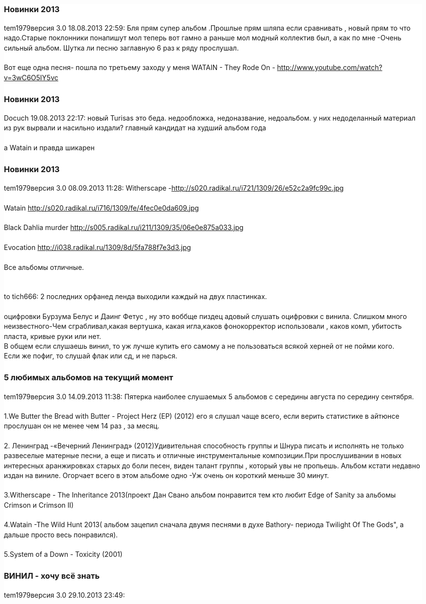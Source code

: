 ### Новинки 2013

tem1979версия 3.0 18.08.2013 22:59:
Бля прям супер альбом .Прошлые прям шляпа если сравнивать ,  новый прям то что надо.Старые поклонники понапишут мол теперь вот гамно а раньше мол модный коллектив был, а как по мне -Очень сильный альбом. Шутка ли песню заглавную 6 раз к ряду прослушал.<BR><BR>Вот еще одна песня- пошла по третьему заходу у меня WATAIN - They Rode On - <A HREF="http://www.youtube.com/watch?v=3wC6O5IY5vc" TARGET="_blank">http://www.youtube.com/watch?v=3wC6O5IY5vc</A>

### Новинки 2013

Docuch 19.08.2013 22:17:
новый Turisas это беда. недообложка, недоназвание, недоальбом. у них недоделанный материал из рук вырвали и насильно издали? главный кандидат на худший альбом года<BR><BR>а Watain и правда шикарен

### Новинки 2013

tem1979версия 3.0 08.09.2013 11:28:
Witherscape -<A HREF="http://s020.radikal.ru/i721/1309/26/e52c2a9fc99c.jpg" TARGET="_blank">http://s020.radikal.ru/i721/1309/26/e52c2a9fc99c.jpg</A><BR><BR>Watain <A HREF="http://s020.radikal.ru/i716/1309/fe/4fec0e0da609.jpg" TARGET="_blank">http://s020.radikal.ru/i716/1309/fe/4fec0e0da609.jpg</A><BR><BR>Black Dahlia murder  <A HREF="http://s005.radikal.ru/i211/1309/35/06e0e875a033.jpg" TARGET="_blank">http://s005.radikal.ru/i211/1309/35/06e0e875a033.jpg</A><BR><BR>Evocation  <A HREF="http://i038.radikal.ru/1309/8d/5fa788f7e3d3.jpg" TARGET="_blank">http://i038.radikal.ru/1309/8d/5fa788f7e3d3.jpg</A> <BR><BR>Все альбомы отличные. <BR><BR><BR>to tich666: 2 последних орфанед ленда  выходили каждый на двух пластинках.<BR><BR>оцифровки Бурзума Белус и Даинг Фетус , ну это воббще пиздец адовый слушать оцифровки с винила. Слишком много неизвестного-Чем сграбливал,какая вертушка, какая игла,каков фонокорректор использовали , каков комп, убитость пласта, кривые руки или нет.<BR>В общем если слушаешь винил, то уж лучше купить его самому а не пользоваться всякой херней от не пойми кого.<BR>Если же пофиг, то слушай флак или сд, и не парься. 

### 5 любимых альбомов на текущий момент

tem1979версия 3.0 14.09.2013 11:38:
Пятерка наиболее слушаемых 5 альбомов с середины августа по середину сентября.<BR> <BR>1.We Butter the Bread with Butter - Project Herz (EP) (2012) его я слушал чаще всего, если верить статистике в айтюнсе прослушан он не менее чем 14 раз , за месяц.<BR><BR>2. Ленинград -«Вечерний Ленинград» (2012)Удивительная способность группы и Шнура  писать и исполнять не только развеселые матерные песни, а еще и писать и отличные инструментальные композиции.При прослушивании в новых интересных аранжировках старых до боли песен, виден талант группы , который увы не пропьешь. Альбом кстати недавно издан на виниле. Огорчает всего в этом альбоме одно -Уж очень он короткий меньше 30 минут.<BR><BR>3.Witherscape - The Inheritance  2013(проект Дан Свано альбом понравится тем кто любит Edge of Sanity за альбомы Crimson и Crimson II)<BR> <BR>4.Watain -The Wild Hunt 2013( альбом зацепил сначала  двумя  песнями в духе Bathory- периода Twilight Of The Gods", а дальше просто весь понравился).<BR><BR>5.System of a Down - Toxicity (2001) <BR>

### ВИНИЛ - хочу всё знать

tem1979версия 3.0 29.10.2013 23:49: